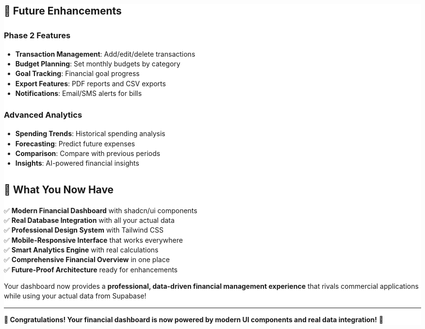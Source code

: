 ## 🔮 **Future Enhancements**

### **Phase 2 Features**
- **Transaction Management**: Add/edit/delete transactions
- **Budget Planning**: Set monthly budgets by category
- **Goal Tracking**: Financial goal progress
- **Export Features**: PDF reports and CSV exports
- **Notifications**: Email/SMS alerts for bills

### **Advanced Analytics**
- **Spending Trends**: Historical spending analysis
- **Forecasting**: Predict future expenses
- **Comparison**: Compare with previous periods
- **Insights**: AI-powered financial insights

## 🎉 **What You Now Have**

✅ **Modern Financial Dashboard** with shadcn/ui components  
✅ **Real Database Integration** with all your actual data  
✅ **Professional Design System** with Tailwind CSS  
✅ **Mobile-Responsive Interface** that works everywhere  
✅ **Smart Analytics Engine** with real calculations  
✅ **Comprehensive Financial Overview** in one place  
✅ **Future-Proof Architecture** ready for enhancements  

Your dashboard now provides a **professional, data-driven financial management experience** that rivals commercial applications while using your actual data from Supabase!

---

**🎊 Congratulations! Your financial dashboard is now powered by modern UI components and real data integration!** 🎊 